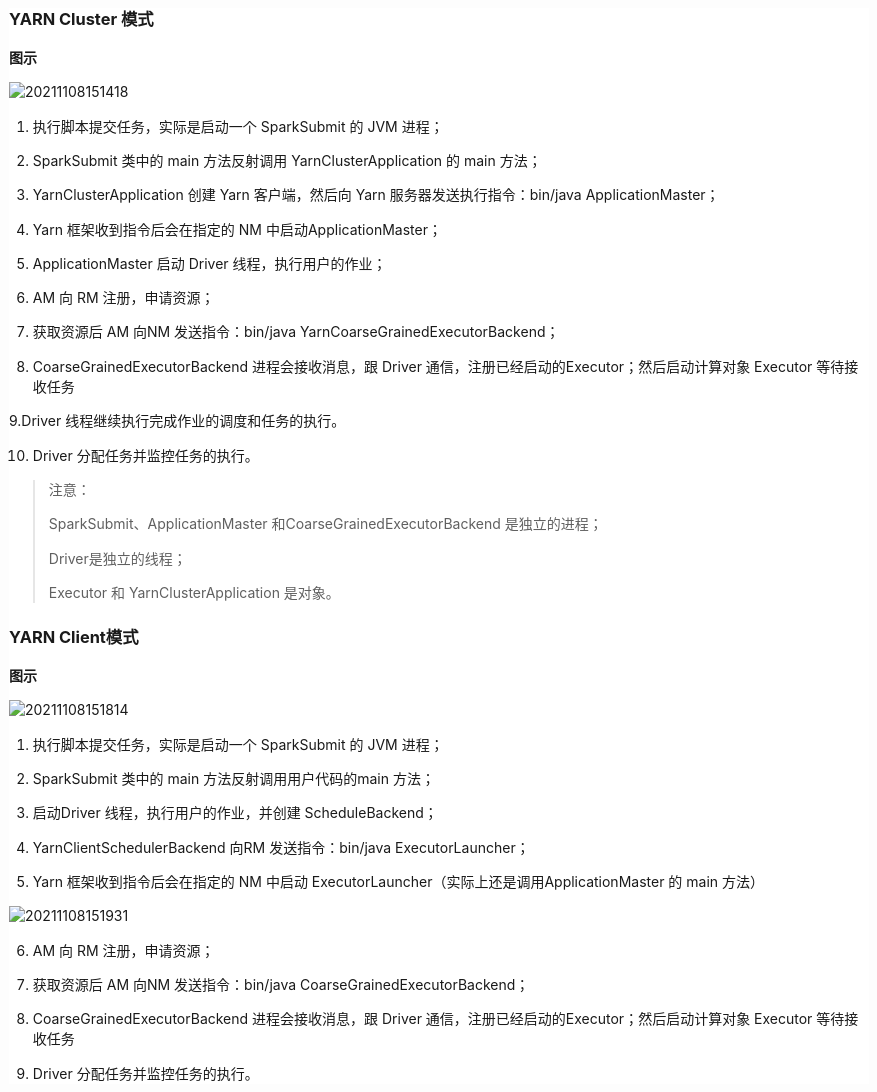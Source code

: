 ### YARN Cluster 模式

**图示**

![20211108151418](https://vscodepic.oss-cn-beijing.aliyuncs.com/pic/20211108151418.png)

1. 执行脚本提交任务，实际是启动一个 SparkSubmit 的 JVM 进程；

2. SparkSubmit 类中的 main 方法反射调用 YarnClusterApplication 的 main 方法；

3. YarnClusterApplication 创建 Yarn 客户端，然后向 Yarn 服务器发送执行指令：bin/java ApplicationMaster；

4. Yarn 框架收到指令后会在指定的 NM 中启动ApplicationMaster；

5. ApplicationMaster 启动 Driver 线程，执行用户的作业；

6. AM 向 RM 注册，申请资源；

7. 获取资源后 AM 向NM 发送指令：bin/java YarnCoarseGrainedExecutorBackend；

8. CoarseGrainedExecutorBackend 进程会接收消息，跟 Driver 通信，注册已经启动的Executor；然后启动计算对象 Executor 等待接收任务

9.Driver 线程继续执行完成作业的调度和任务的执行。

10. Driver 分配任务并监控任务的执行。

> 注意：
> 
> SparkSubmit、ApplicationMaster 和CoarseGrainedExecutorBackend 是独立的进程；
> 
> Driver是独立的线程；
> 
> Executor 和 YarnClusterApplication 是对象。

### YARN Client模式

**图示**

![20211108151814](https://vscodepic.oss-cn-beijing.aliyuncs.com/pic/20211108151814.png)

1. 执行脚本提交任务，实际是启动一个 SparkSubmit 的 JVM 进程；

2. SparkSubmit 类中的 main 方法反射调用用户代码的main 方法；

3. 启动Driver 线程，执行用户的作业，并创建 ScheduleBackend；

4. YarnClientSchedulerBackend 向RM 发送指令：bin/java ExecutorLauncher；

5. Yarn 框架收到指令后会在指定的 NM 中启动 ExecutorLauncher（实际上还是调用ApplicationMaster 的 main 方法）

![20211108151931](https://vscodepic.oss-cn-beijing.aliyuncs.com/pic/20211108151931.png)

6. AM 向 RM 注册，申请资源；

7. 获取资源后 AM 向NM 发送指令：bin/java CoarseGrainedExecutorBackend；

8. CoarseGrainedExecutorBackend 进程会接收消息，跟 Driver 通信，注册已经启动的Executor；然后启动计算对象 Executor 等待接收任务

9. Driver 分配任务并监控任务的执行。
